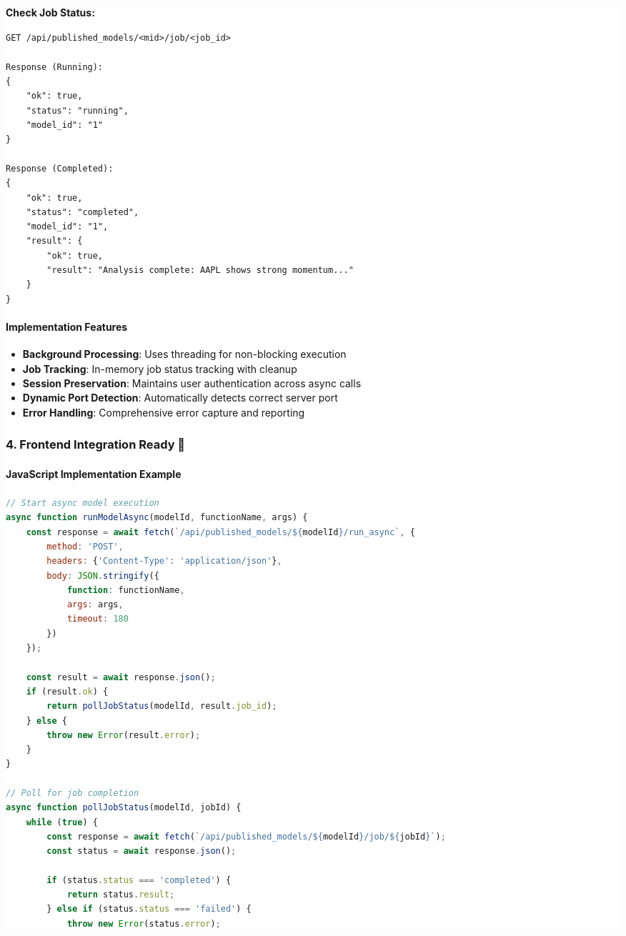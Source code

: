 **Check Job Status:**
```http
GET /api/published_models/<mid>/job/<job_id>

Response (Running):
{
    "ok": true,
    "status": "running",
    "model_id": "1"
}

Response (Completed):
{
    "ok": true,
    "status": "completed",
    "model_id": "1",
    "result": {
        "ok": true,
        "result": "Analysis complete: AAPL shows strong momentum..."
    }
}
```

#### Implementation Features
- **Background Processing**: Uses threading for non-blocking execution
- **Job Tracking**: In-memory job status tracking with cleanup
- **Session Preservation**: Maintains user authentication across async calls
- **Dynamic Port Detection**: Automatically detects correct server port
- **Error Handling**: Comprehensive error capture and reporting

### 4. Frontend Integration Ready 🚀

#### JavaScript Implementation Example
```javascript
// Start async model execution
async function runModelAsync(modelId, functionName, args) {
    const response = await fetch(`/api/published_models/${modelId}/run_async`, {
        method: 'POST',
        headers: {'Content-Type': 'application/json'},
        body: JSON.stringify({
            function: functionName,
            args: args,
            timeout: 180
        })
    });
    
    const result = await response.json();
    if (result.ok) {
        return pollJobStatus(modelId, result.job_id);
    } else {
        throw new Error(result.error);
    }
}

// Poll for job completion
async function pollJobStatus(modelId, jobId) {
    while (true) {
        const response = await fetch(`/api/published_models/${modelId}/job/${jobId}`);
        const status = await response.json();
        
        if (status.status === 'completed') {
            return status.result;
        } else if (status.status === 'failed') {
            throw new Error(status.error);
```